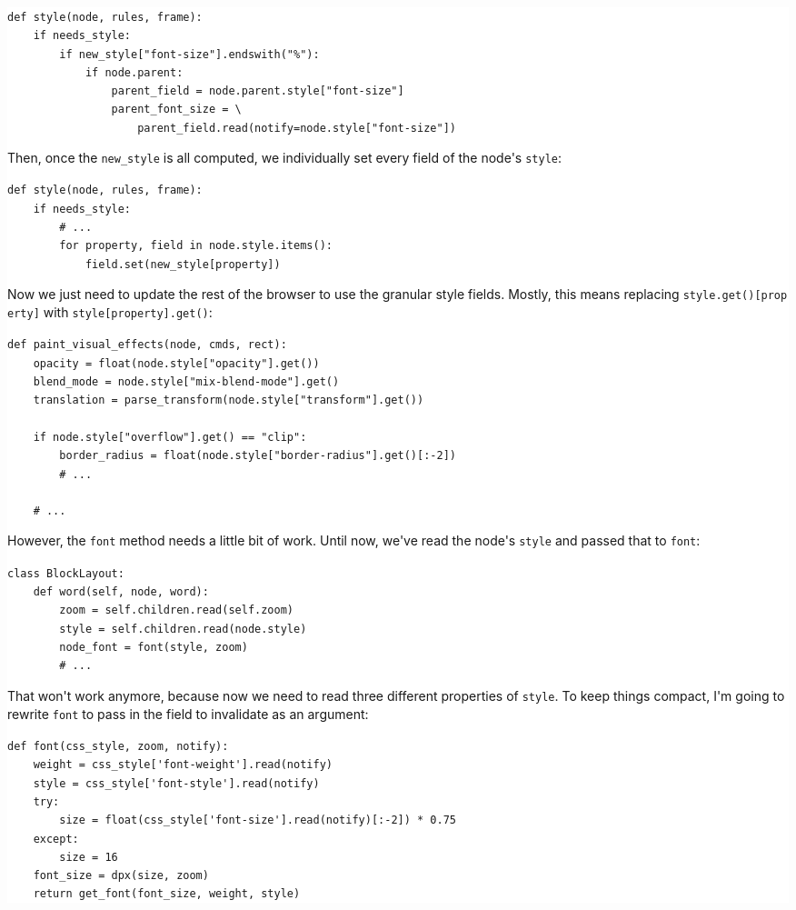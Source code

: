``` {.python}
def style(node, rules, frame):
    if needs_style:
        if new_style["font-size"].endswith("%"):
            if node.parent:
                parent_field = node.parent.style["font-size"]
                parent_font_size = \
                    parent_field.read(notify=node.style["font-size"])
```

Then, once the `new_style` is all computed, we individually set every
field of the node's `style`:

``` {.python}
def style(node, rules, frame):
    if needs_style:
        # ...
        for property, field in node.style.items():
            field.set(new_style[property])
```

Now we just need to update the rest of the browser to use the granular
style fields. Mostly, this means replacing `style.get()[property]`
with `style[property].get()`:

``` {.python}
def paint_visual_effects(node, cmds, rect):
    opacity = float(node.style["opacity"].get())
    blend_mode = node.style["mix-blend-mode"].get()
    translation = parse_transform(node.style["transform"].get())

    if node.style["overflow"].get() == "clip":
        border_radius = float(node.style["border-radius"].get()[:-2])
        # ...
    
    # ...
```

However, the `font` method needs a little bit of work. Until now,
we've read the node's `style` and passed that to `font`:

``` {.python expected=False}
class BlockLayout:
    def word(self, node, word):
        zoom = self.children.read(self.zoom)
        style = self.children.read(node.style)
        node_font = font(style, zoom)
        # ...
```

That won't work anymore, because now we need to read three different
properties of `style`. To keep things compact, I'm going to rewrite
`font` to pass in the field to invalidate as an argument:

``` {.python}
def font(css_style, zoom, notify):
    weight = css_style['font-weight'].read(notify)
    style = css_style['font-style'].read(notify)
    try:
        size = float(css_style['font-size'].read(notify)[:-2]) * 0.75
    except:
        size = 16
    font_size = dpx(size, zoom)
    return get_font(font_size, weight, style)
```


[^no-resize]: The `input` element doesn't change size as you type, and
[^amazing-ce]: The `contenteditable` attribute can turn any element on
[^other-values]: Actually, in real browsers, `contenteditable` can be
[editing-hates-you]: https://lord.io/text-editing-hates-you-too/
[^big-change]: While initial and later renders are in some ways
[^other-reasons]: I'm sure there are all sorts of performance
[^why-layout]: Why layout? Because layout is both important and 
[^side-effects]: This wouldn't be true if the `DocumentLayout`
[^exercises]: If you've being doing exercises throughout this book,
[idempotence-mdn]: https://developer.mozilla.org/en-US/docs/Glossary/Idempotent
[^or-others]: Or any other exercises and extensions that you've implemented.
[^and-tags]: It also looks at the node's `tag` and the node's
[^no-crash]: Real browsers prefer not to crash, however---better a 
[quote-originates]: https://www.karlton.org/2017/12/naming-things-hard/
[curmudgeon]: https://www.karlton.org/karlton/
[under-invalidation]: https://developer.chrome.com/articles/layoutng/#under-invalidation
[hard-to-find]: https://developer.chrome.com/articles/layoutng/#correctness
[^why-mark]: Without marking them when they change, we will
[^protect-style-attr]: We would ideally make the `style` attribute a
[^perhaps-local]: Perhaps the nicest design would thread a local
[fragment-tree]: https://developer.chrome.com/articles/renderingng-data-structures/#the-immutable-fragment-tree
[^our-book-simple]: This book doesn't separate out the fragment tree
[monad]: https://en.wikipedia.org/wiki/Monad_(functional_programming)
[haskell]: https://www.haskell.org/
[monad-tutorials]: https://wiki.haskell.org/Monad_tutorials_timeline
[adapton]: http://adapton.org/
[ot]: https://en.wikipedia.org/wiki/Operational_transformation
[dd]: https://www.microsoft.com/en-us/research/publication/differential-dataflow/
[^parser-yield]: In a real browser, HTML parsing doesn't happen in one
[^why-print-node]: Note that I print the node, not the layout object,
[ivm]: https://wiki.postgresql.org/wiki/Incremental_View_Maintenance
[make]: https://en.wikipedia.org/wiki/Make_(software)
[spreadsheet]: https://lord.io/spreadsheets/
[^ancestors]: In some codebases, you will see these called *ancestor*
[^why-optional]: It's optional because only `ProtectedField`s on
[^or-protect-them]: We need to mark the root layout object's `width`
[^other-phases]:  It might also be pretty laggy on large pages due to the
[lazy-eval]: https://en.wikipedia.org/wiki/Lazy_evaluation
[observer-pattern]: https://en.wikipedia.org/wiki/Observer_pattern
[kvo]: https://developer.apple.com/library/archive/documentation/Cocoa/Conceptual/KeyValueObserving/KeyValueObserving.html
[invalidation-set]: https://chromium.googlesource.com/chromium/src/+/HEAD/third_party/blink/renderer/core/css/style-invalidation.md?pli=1#
[has-invalidation]: https://blogs.igalia.com/blee/posts/2023/05/31/how-blink-invalidates-styles-when-has-in-use.html
[^our-browser]: Our browser supports so few CSS selectors and so few
[hardening]: https://en.wikipedia.org/wiki/Hardening_(computing)
[^semi-dynamic]: This is dynamic, just like calls to `read`, but at
[defense-in-depth]: https://en.wikipedia.org/wiki/Defense_in_depth_(computing)
[^python-skip-asserts]: If you run Python with the `-O` command-line
[chromium-genstyle]: https://source.chromium.org/chromium/chromium/src/+/main:third_party/blink/renderer/core/style/ComputedStyle.md
[ffx-sanitizers]: https://firefox-source-docs.mozilla.org/tools/sanitizer/index.html
[chrome-pgo]: https://blog.chromium.org/2020/08/chrome-just-got-faster-with-profile.html
[replacechildren-mdn]: https://developer.mozilla.org/en-US/docs/Web/API/Element/replaceChildren
[^unless-createelement]: Unless you've implemented Exercises 9-2 and 9-3,
[appendchild-mdn]: https://developer.mozilla.org/en-US/docs/Web/API/Node/appendChild
[insertbefore-mdn]: https://developer.mozilla.org/en-US/docs/Web/API/Node/insertBefore
[forced-layout-hit-test]: https://browser.engineering/scheduling.html#threaded-style-and-layout
[hover-pseudo]: https://developer.mozilla.org/en-US/docs/Web/CSS/:hover